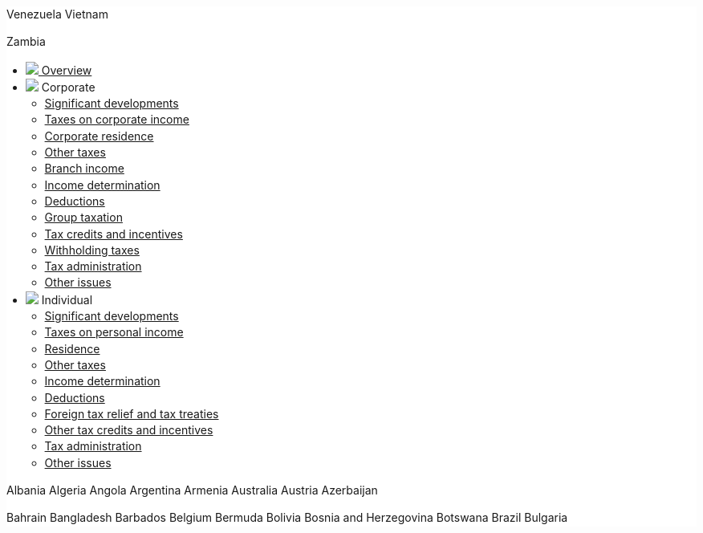  Venezuela
  Vietnam
  
  Zambia
* [![](-/media/world-wide-tax-summaries/dev/overview-inactive-nav-icon.ashx%3Frev=dee1bb7128b64699a86a2a3f76847756&revision=dee1bb71-28b6-4699-a86a-2a3f76847756&hash=9005AA450606A6D2D6725C43CAAFA1FE11631251)
  Overview](jamaica.html)
* ![](-/media/world-wide-tax-summaries/dev/corporate-active-nav-icon.ashx%3Frev=e54e9d5b7d6f49b8a9de27757112981b&revision=e54e9d5b-7d6f-49b8-a9de-27757112981b&hash=24295379334D867E5CEB564DB7B5655AFB8CA649)
  Corporate
  + [Significant developments](jamaica/corporate/significant-developments.html)
  + [Taxes on corporate income](jamaica%3FtopicTypeId=c12cad9f-d48e-4615-8593-1f45abaa4886.html)
  + [Corporate residence](jamaica/corporate/corporate-residence.html)
  + [Other taxes](jamaica%3FtopicTypeId=399bcbae-2967-429b-b371-99be91a47b34.html)
  + [Branch income](jamaica/corporate/branch-income.html)
  + [Income determination](jamaica%3FtopicTypeId=acb0dfca-7ffb-4322-9fd9-f9f8521a016c.html)
  + [Deductions](jamaica/corporate/deductions.html)
  + [Group taxation](jamaica/corporate/group-taxation.html)
  + [Tax credits and incentives](jamaica/corporate/tax-credits-and-incentives.html)
  + [Withholding taxes](jamaica%3FtopicTypeId=d81ae229-7a96-42b6-8259-b912bb9d0322.html)
  + [Tax administration](jamaica%3FtopicTypeId=c3980974-40d6-4ba4-8a3e-eba74cf5f5b9.html)
  + [Other issues](jamaica/corporate/other-issues.html)
* ![](-/media/world-wide-tax-summaries/dev/individual-inactive-nav-icon.ashx%3Frev=03b86f89ec914ecdaac1550e9f0b113f&revision=03b86f89-ec91-4ecd-aac1-550e9f0b113f&hash=FC11F4F8557815513DCBD945919A90DE94EE1FC0)
  Individual
  + [Significant developments](jamaica/individual/significant-developments.html)
  + [Taxes on personal income](jamaica%3FtopicTypeId=35fd5f5e-24ba-48d0-a39a-b76315a497dc.html)
  + [Residence](jamaica/individual/residence.html)
  + [Other taxes](jamaica%3FtopicTypeId=2b4630b1-09c2-40e5-8405-1d8e4bb7f38c.html)
  + [Income determination](jamaica/individual/income-determination.html)
  + [Deductions](jamaica/individual/deductions.html)
  + [Foreign tax relief and tax treaties](jamaica/individual/foreign-tax-relief-and-tax-treaties.html)
  + [Other tax credits and incentives](jamaica/individual/other-tax-credits-and-incentives.html)
  + [Tax administration](jamaica%3FtopicTypeId=31c112cd-522d-47b2-bd2c-db92a4c5dd9d.html)
  + [Other issues](jamaica/individual/other-issues.html)

Albania
Algeria
Angola
Argentina
Armenia
Australia
Austria
Azerbaijan

Bahrain
Bangladesh
Barbados
Belgium
Bermuda
Bolivia
Bosnia and Herzegovina
Botswana
Brazil
Bulgaria
